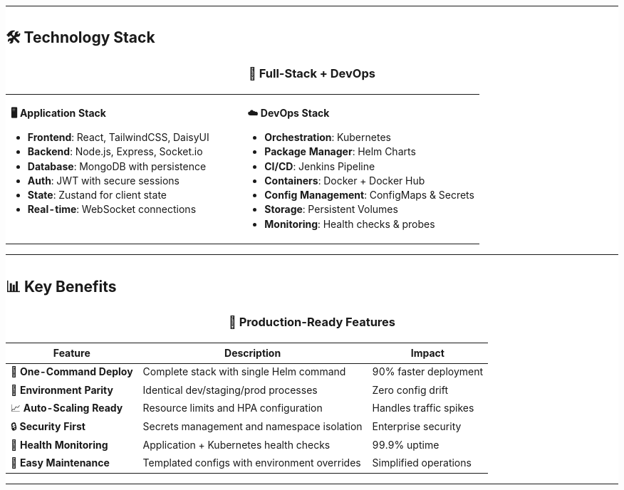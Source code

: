 </td>
</tr>
</table>

---

## 🛠️ Technology Stack

<div align="center">

### 🎯 **Full-Stack + DevOps**

</div>

<table>
<tr>
<td width="50%">

**🖥️ Application Stack**
- **Frontend**: React, TailwindCSS, DaisyUI
- **Backend**: Node.js, Express, Socket.io
- **Database**: MongoDB with persistence
- **Auth**: JWT with secure sessions
- **State**: Zustand for client state
- **Real-time**: WebSocket connections

</td>
<td width="50%">

**☁️ DevOps Stack**
- **Orchestration**: Kubernetes
- **Package Manager**: Helm Charts
- **CI/CD**: Jenkins Pipeline
- **Containers**: Docker + Docker Hub
- **Config Management**: ConfigMaps & Secrets
- **Storage**: Persistent Volumes
- **Monitoring**: Health checks & probes

</td>
</tr>
</table>

---

## 📊 Key Benefits

<div align="center">

### 🎯 **Production-Ready Features**

</div>

| Feature | Description | Impact |
|---------|-------------|---------|
| 🚀 **One-Command Deploy** | Complete stack with single Helm command | 90% faster deployment |
| 🔄 **Environment Parity** | Identical dev/staging/prod processes | Zero config drift |
| 📈 **Auto-Scaling Ready** | Resource limits and HPA configuration | Handles traffic spikes |
| 🔒 **Security First** | Secrets management and namespace isolation | Enterprise security |
| 🏥 **Health Monitoring** | Application + Kubernetes health checks | 99.9% uptime |
| 🔧 **Easy Maintenance** | Templated configs with environment overrides | Simplified operations |

---